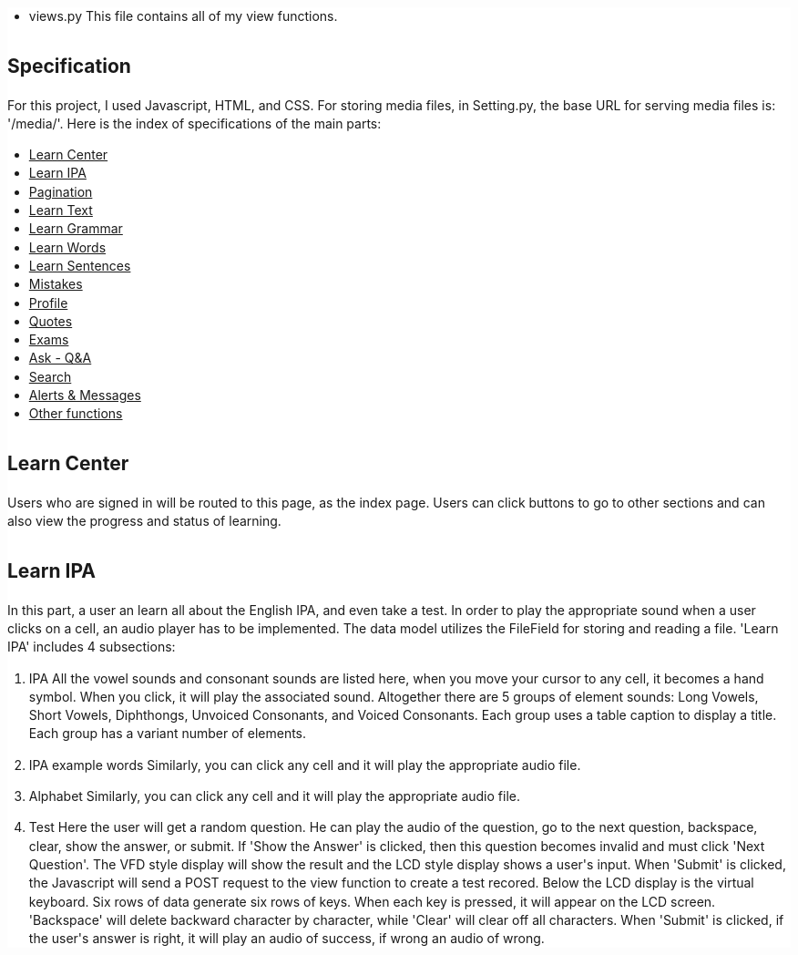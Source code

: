 - views.py            This file contains all of my view functions.

## Specification
For this project, I used Javascript, HTML, and CSS. For storing media files, in Setting.py, the base URL for serving media files is: '/media/'. Here is the index of specifications of the main parts:

- [Learn Center](#learn-center)
- [Learn IPA](#learn-ipa)
- [Pagination](#pagination)
- [Learn Text](#learn-text)
- [Learn Grammar](#learn-grammar)
- [Learn Words](#learn-words)
- [Learn Sentences](#learn-sentences)
- [Mistakes](#mistakes)
- [Profile](#profile)
- [Quotes](#quotes)
- [Exams](#exams)
- [Ask - Q&A](#ask)
- [Search](#search)
- [Alerts & Messages](#alerts--messages)
- [Other functions](#other-functions)

## Learn Center
Users who are signed in will be routed to this page, as the index page. Users can click buttons to go to other sections and can also view the progress and status of learning.

## Learn IPA
In this part, a user an learn all about the English IPA, and even take a test. In order to play the appropriate sound when a user clicks on a cell, an audio player has to be implemented. The data model utilizes the FileField for storing and reading a file. 'Learn IPA' includes 4 subsections:

1. IPA
All the vowel sounds and consonant sounds are listed here, when you move your cursor to any cell, it becomes a hand symbol. When you click, it will play the associated sound. Altogether there are 5 groups of element sounds: Long Vowels, Short Vowels, Diphthongs, Unvoiced Consonants, and Voiced Consonants. Each group uses a table caption to display a title. Each group has a variant number of elements.

2. IPA example words
Similarly, you can click any cell and it will play the appropriate audio file.

3. Alphabet
Similarly, you can click any cell and it will play the appropriate audio file.

4. Test
Here the user will get a random question. He can play the audio of the question, go to the next question, backspace, clear, show the answer, or submit. If 'Show the Answer' is clicked, then this question becomes invalid and must click 'Next Question'. The VFD style display will show the result and the LCD style display shows a user's input. When 'Submit' is clicked, the Javascript will send a POST request to the view function to create a test recored. Below the LCD display is the virtual keyboard. Six rows of data generate six rows of keys. When each key is pressed, it will appear on the LCD screen. 'Backspace' will delete backward character by character, while 'Clear' will clear off all characters. When 'Submit' is clicked, if the user's answer is right, it will play an audio of success, if wrong an audio of wrong.

